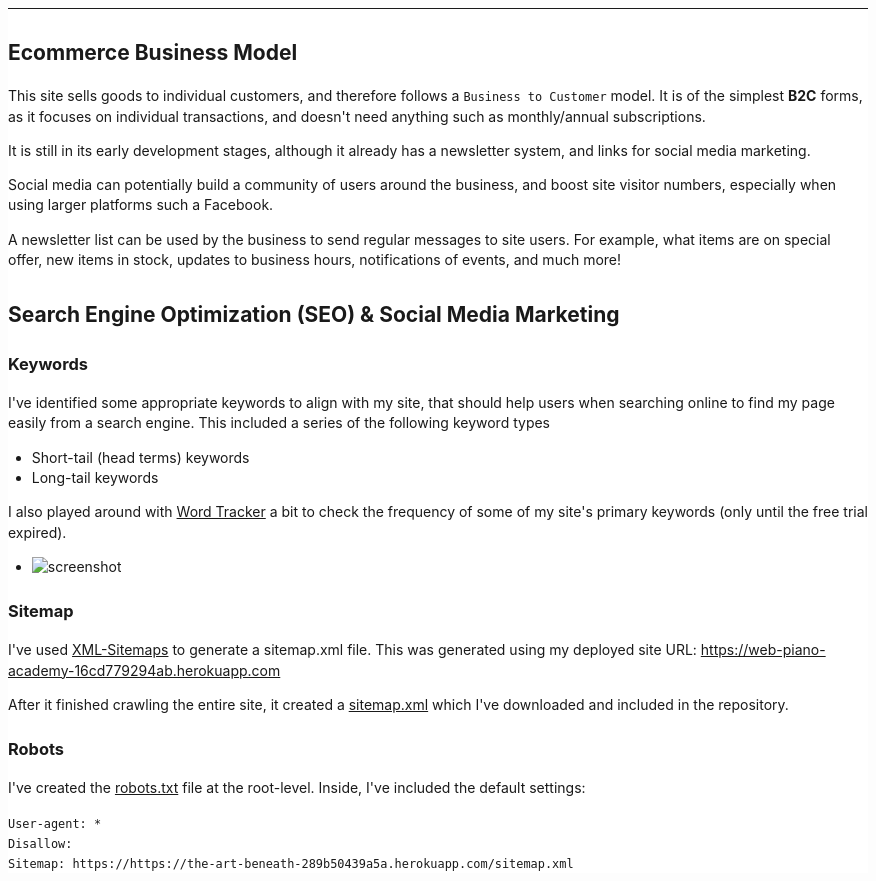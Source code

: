 
---

## Ecommerce Business Model

This site sells goods to individual customers, and therefore follows a `Business to Customer` model.
It is of the simplest **B2C** forms, as it focuses on individual transactions, and doesn't need anything
such as monthly/annual subscriptions.

It is still in its early development stages, although it already has a newsletter system, and links for social media marketing.

Social media can potentially build a community of users around the business, and boost site visitor numbers,
especially when using larger platforms such a Facebook.

A newsletter list can be used by the business to send regular messages to site users.
For example, what items are on special offer, new items in stock,
updates to business hours, notifications of events, and much more!

## Search Engine Optimization (SEO) & Social Media Marketing

### Keywords

I've identified some appropriate keywords to align with my site, that should help users
when searching online to find my page easily from a search engine.
This included a series of the following keyword types

- Short-tail (head terms) keywords
- Long-tail keywords

I also played around with [Word Tracker](https://www.wordtracker.com) a bit
to check the frequency of some of my site's primary keywords (only until the free trial expired).

- ![screenshot](documentation/wordtracker.png)

### Sitemap

I've used [XML-Sitemaps](https://www.xml-sitemaps.com) to generate a sitemap.xml file.
This was generated using my deployed site URL: https://web-piano-academy-16cd779294ab.herokuapp.com

After it finished crawling the entire site, it created a
[sitemap.xml](sitemap.xml) which I've downloaded and included in the repository.

### Robots

I've created the [robots.txt](robots.txt) file at the root-level.
Inside, I've included the default settings:

```
User-agent: *
Disallow:
Sitemap: https://https://the-art-beneath-289b50439a5a.herokuapp.com/sitemap.xml
```
